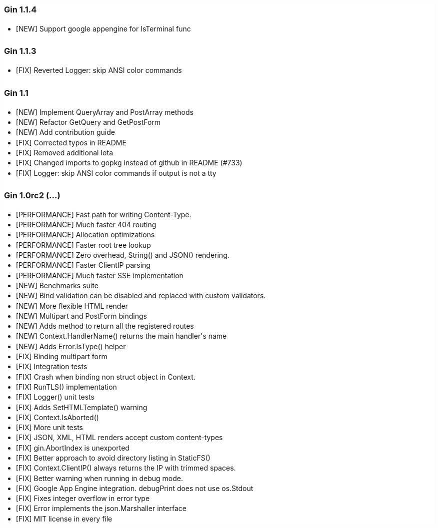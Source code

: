 
### Gin 1.1.4

- [NEW] Support google appengine for IsTerminal func

### Gin 1.1.3

- [FIX] Reverted Logger: skip ANSI color commands

### Gin 1.1

- [NEW] Implement QueryArray and PostArray methods
- [NEW] Refactor GetQuery and GetPostForm
- [NEW] Add contribution guide
- [FIX] Corrected typos in README
- [FIX] Removed additional Iota
- [FIX] Changed imports to gopkg instead of github in README (#733)
- [FIX] Logger: skip ANSI color commands if output is not a tty

### Gin 1.0rc2 (...)

- [PERFORMANCE] Fast path for writing Content-Type.
- [PERFORMANCE] Much faster 404 routing
- [PERFORMANCE] Allocation optimizations
- [PERFORMANCE] Faster root tree lookup
- [PERFORMANCE] Zero overhead, String() and JSON() rendering.
- [PERFORMANCE] Faster ClientIP parsing
- [PERFORMANCE] Much faster SSE implementation
- [NEW] Benchmarks suite
- [NEW] Bind validation can be disabled and replaced with custom validators.
- [NEW] More flexible HTML render
- [NEW] Multipart and PostForm bindings
- [NEW] Adds method to return all the registered routes
- [NEW] Context.HandlerName() returns the main handler's name
- [NEW] Adds Error.IsType() helper
- [FIX] Binding multipart form
- [FIX] Integration tests
- [FIX] Crash when binding non struct object in Context.
- [FIX] RunTLS() implementation
- [FIX] Logger() unit tests
- [FIX] Adds SetHTMLTemplate() warning
- [FIX] Context.IsAborted()
- [FIX] More unit tests
- [FIX] JSON, XML, HTML renders accept custom content-types
- [FIX] gin.AbortIndex is unexported
- [FIX] Better approach to avoid directory listing in StaticFS()
- [FIX] Context.ClientIP() always returns the IP with trimmed spaces.
- [FIX] Better warning when running in debug mode.
- [FIX] Google App Engine integration. debugPrint does not use os.Stdout
- [FIX] Fixes integer overflow in error type
- [FIX] Error implements the json.Marshaller interface
- [FIX] MIT license in every file
